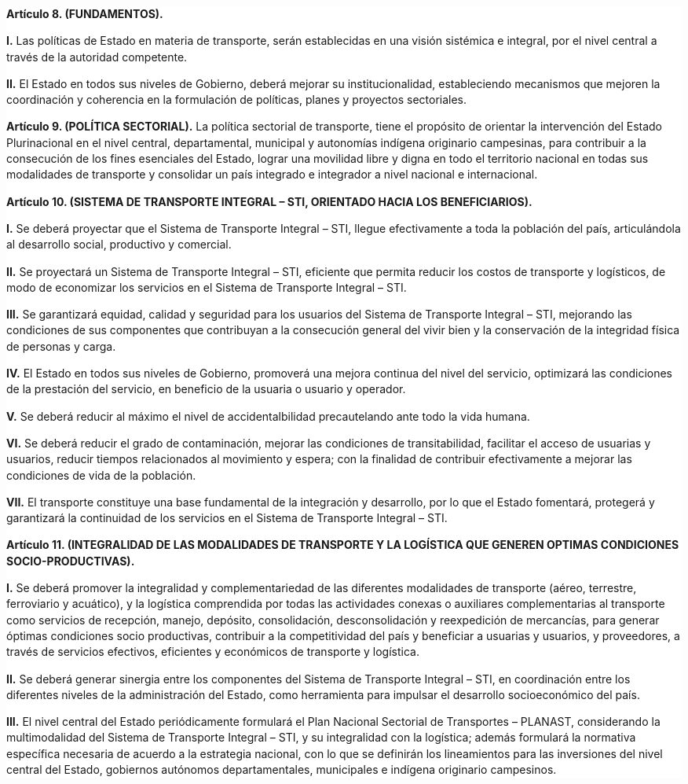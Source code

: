 **Artículo 8. (FUNDAMENTOS).**  

**I.** Las políticas de Estado en materia de transporte, serán establecidas en una visión sistémica e integral, por el nivel central a través de la autoridad competente.  

**II.** El Estado en todos sus niveles de Gobierno, deberá mejorar su institucionalidad, estableciendo mecanismos que mejoren la coordinación y coherencia en la formulación de políticas, planes y proyectos sectoriales.  

**Artículo 9. (POLÍTICA SECTORIAL).** La política sectorial de transporte, tiene el propósito de orientar la intervención del Estado Plurinacional en el nivel central, departamental, municipal y autonomías indígena originario campesinas, para contribuir a la consecución de los fines esenciales del Estado, lograr una movilidad libre y digna en todo el territorio nacional en todas sus modalidades de transporte y consolidar un país integrado e integrador a nivel nacional e internacional.  

**Artículo 10. (SISTEMA DE TRANSPORTE INTEGRAL – STI, ORIENTADO HACIA LOS BENEFICIARIOS).**  

**I.** Se deberá proyectar que el Sistema de Transporte Integral – STI, llegue efectivamente a toda la población del país, articulándola al desarrollo social, productivo y comercial.  

**II.** Se proyectará un Sistema de Transporte Integral – STI, eficiente que permita reducir los costos de transporte y logísticos, de modo de economizar los servicios en el Sistema de Transporte Integral – STI.  

**III.** Se garantizará equidad, calidad y seguridad para los usuarios del Sistema de Transporte Integral – STI, mejorando las condiciones de sus componentes que contribuyan a la consecución general del vivir bien y la conservación de la integridad física de personas y carga.  

**IV.** El Estado en todos sus niveles de Gobierno, promoverá una mejora continua del nivel del servicio, optimizará las condiciones de la prestación del servicio, en beneficio de la usuaria o usuario y operador.  

**V.** Se deberá reducir al máximo el nivel de accidentalbilidad precautelando ante todo la vida humana.  

**VI.** Se deberá reducir el grado de contaminación, mejorar las condiciones de transitabilidad, facilitar el acceso de usuarias y usuarios, reducir tiempos relacionados al movimiento y espera; con la finalidad de contribuir efectivamente a mejorar las condiciones de vida de la población.  

**VII.** El transporte constituye una base fundamental de la integración y desarrollo, por lo que el Estado fomentará, protegerá y garantizará la continuidad de los servicios en el Sistema de Transporte Integral – STI.  

**Artículo 11. (INTEGRALIDAD DE LAS MODALIDADES DE TRANSPORTE Y LA LOGÍSTICA QUE GENEREN OPTIMAS CONDICIONES SOCIO-PRODUCTIVAS).**  

**I.** Se deberá promover la integralidad y complementariedad de las diferentes modalidades de transporte (aéreo, terrestre, ferroviario y acuático), y la logística comprendida por todas las actividades conexas o auxiliares complementarias al transporte como servicios de recepción, manejo, depósito, consolidación, desconsolidación y reexpedición de mercancías, para generar óptimas condiciones socio productivas, contribuir a la competitividad del país y beneficiar a usuarias y usuarios, y proveedores, a través de servicios efectivos, eficientes y económicos de transporte y logística.  

**II.** Se deberá generar sinergia entre los componentes del Sistema de Transporte Integral – STI, en coordinación entre los diferentes niveles de la administración del Estado, como herramienta para impulsar el desarrollo socioeconómico del país.  

**III.** El nivel central del Estado periódicamente formulará el Plan Nacional Sectorial de Transportes – PLANAST, considerando la multimodalidad del Sistema de Transporte Integral – STI, y su integralidad con la logística; además formulará la normativa específica necesaria de acuerdo a la estrategia nacional, con lo que se definirán los lineamientos para las inversiones del nivel central del Estado, gobiernos autónomos departamentales, municipales e indígena originario campesinos.  
